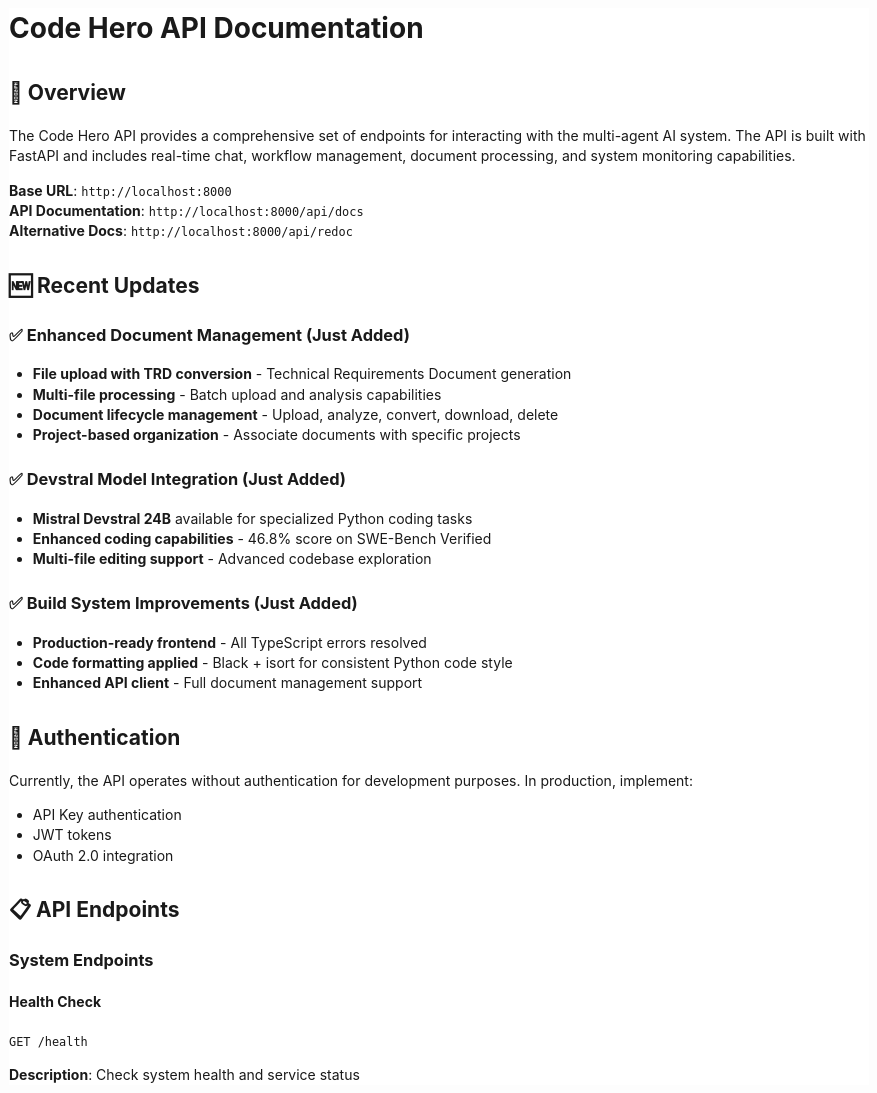 # Code Hero API Documentation

## 🚀 Overview

The Code Hero API provides a comprehensive set of endpoints for interacting with the multi-agent AI system. The API is built with FastAPI and includes real-time chat, workflow management, document processing, and system monitoring capabilities.

**Base URL**: `http://localhost:8000`  
**API Documentation**: `http://localhost:8000/api/docs`  
**Alternative Docs**: `http://localhost:8000/api/redoc`

## 🆕 Recent Updates

### ✅ **Enhanced Document Management** (Just Added)
- **File upload with TRD conversion** - Technical Requirements Document generation
- **Multi-file processing** - Batch upload and analysis capabilities
- **Document lifecycle management** - Upload, analyze, convert, download, delete
- **Project-based organization** - Associate documents with specific projects

### ✅ **Devstral Model Integration** (Just Added)
- **Mistral Devstral 24B** available for specialized Python coding tasks
- **Enhanced coding capabilities** - 46.8% score on SWE-Bench Verified
- **Multi-file editing support** - Advanced codebase exploration

### ✅ **Build System Improvements** (Just Added)
- **Production-ready frontend** - All TypeScript errors resolved
- **Code formatting applied** - Black + isort for consistent Python code style
- **Enhanced API client** - Full document management support

## 🔐 Authentication

Currently, the API operates without authentication for development purposes. In production, implement:
- API Key authentication
- JWT tokens
- OAuth 2.0 integration

## 📋 API Endpoints

### System Endpoints

#### Health Check
```http
GET /health
```

**Description**: Check system health and service status
